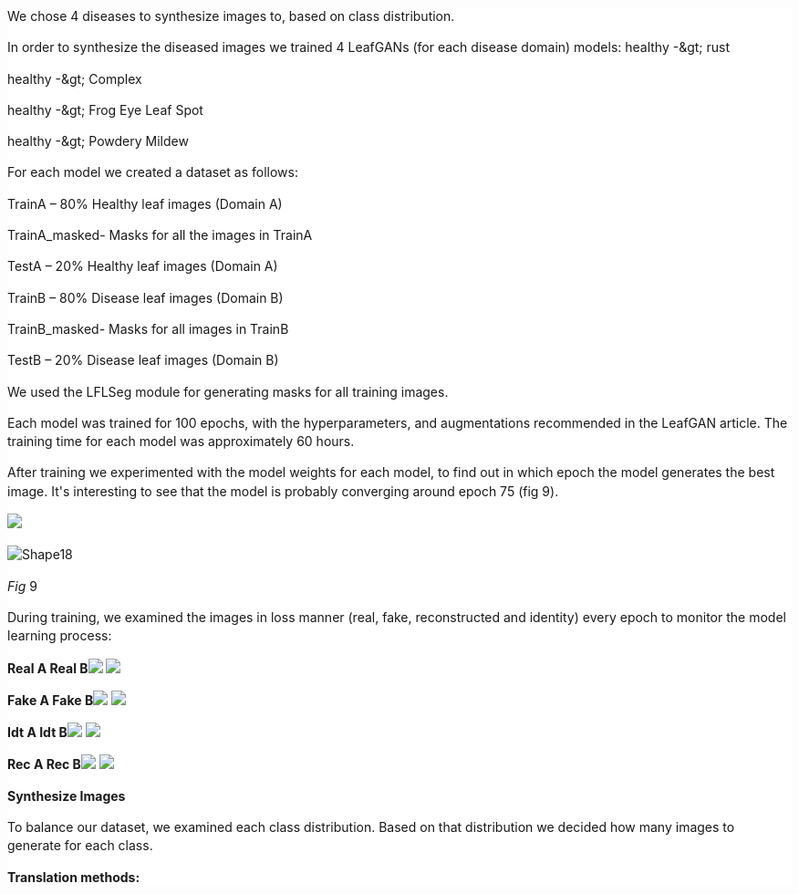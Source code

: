 We chose 4 diseases to synthesize images to, based on class distribution.

In order to synthesize the diseased images we trained 4 LeafGANs (for each disease domain) models: healthy -\&gt; rust

healthy -\&gt; Complex

healthy -\&gt; Frog Eye Leaf Spot

healthy -\&gt; Powdery Mildew

For each model we created a dataset as follows:

TrainA – 80% Healthy leaf images (Domain A)

TrainA\_masked- Masks for all the images in TrainA

TestA – 20% Healthy leaf images (Domain A)

TrainB – 80% Disease leaf images (Domain B)

TrainB\_masked- Masks for all images in TrainB

TestB – 20% Disease leaf images (Domain B)

We used the LFLSeg module for generating masks for all training images.

Each model was trained for 100 epochs, with the hyperparameters, and augmentations recommended in the LeafGAN article. The training time for each model was approximately 60 hours.

After training we experimented with the model weights for each model, to find out in which epoch the model generates the best image. It&#39;s interesting to see that the model is probably converging around epoch 75 (fig 9).

![](RackMultipart20220611-1-s4b6n0_html_482b10e6e17881b9.jpg)

![Shape18](RackMultipart20220611-1-s4b6n0_html_a38eea10a6cd1d2f.gif)

_Fig_ 9

During training, we examined the images in loss manner (real, fake, reconstructed and identity) every epoch to monitor the model learning process:

**Real A Real B**![](RackMultipart20220611-1-s4b6n0_html_5621629802640558.png) ![](RackMultipart20220611-1-s4b6n0_html_8d06f32ff259d967.png)

**Fake A Fake B**![](RackMultipart20220611-1-s4b6n0_html_bf5d52b153ec17d7.png) ![](RackMultipart20220611-1-s4b6n0_html_e56b0a4455391909.png)

**Idt A Idt B**![](RackMultipart20220611-1-s4b6n0_html_f5a9c4ab21f3bfd.png) ![](RackMultipart20220611-1-s4b6n0_html_4d8d302f1513772d.png)

**Rec A Rec B**![](RackMultipart20220611-1-s4b6n0_html_ab01ee0af61a5098.png) ![](RackMultipart20220611-1-s4b6n0_html_b2cbadd32b3fdc99.png)

**Synthesize Images**

To balance our dataset, we examined each class distribution. Based on that distribution we decided how many images to generate for each class.

**Translation methods:**
